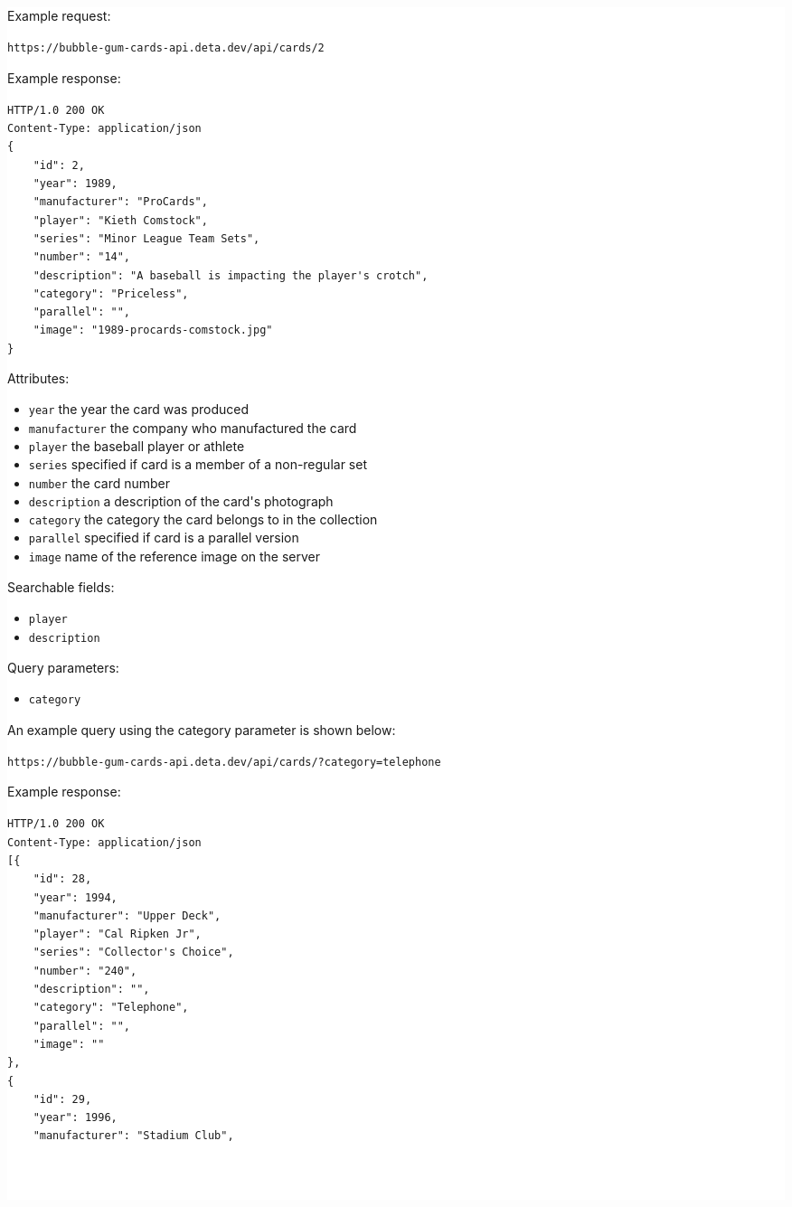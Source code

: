 Example request:

<pre><code class="hljs language-html">https://bubble-gum-cards-api.deta.dev/api/cards/2</code></pre>

Example response:

<pre><code class="hljs language-html">HTTP/1.0 200 OK
Content-Type: application/json
{
	"id": 2,
	"year": 1989,
	"manufacturer": "ProCards",
	"player": "Kieth Comstock",
	"series": "Minor League Team Sets",
	"number": "14",
	"description": "A baseball is impacting the player's crotch",
	"category": "Priceless",
	"parallel": "",
	"image": "1989-procards-comstock.jpg"
}
</code></pre>

Attributes:

- ```year``` the year the card was produced
- ```manufacturer``` the company who manufactured the card
- ```player``` the baseball player or athlete
- ```series``` specified if card is a member of a non-regular set
- ```number``` the card number
- ```description``` a description of the card's photograph
- ```category``` the category the card belongs to in the collection
- ```parallel``` specified if card is a parallel version
- ```image``` name of the reference image on the server

Searchable fields:

- ```player```
- ```description```

Query parameters:

- ```category```

An example query using the category parameter is shown below:

<pre><code class="hljs language-html">https://bubble-gum-cards-api.deta.dev/api/cards/?category=telephone</code></pre>

Example response:

<pre><code class="hljs language-html">HTTP/1.0 200 OK
Content-Type: application/json
[{
	"id": 28,
	"year": 1994,
	"manufacturer": "Upper Deck",
	"player": "Cal Ripken Jr",
	"series": "Collector's Choice",
	"number": "240",
	"description": "",
	"category": "Telephone",
	"parallel": "",
	"image": ""
},
{
	"id": 29,
	"year": 1996,
	"manufacturer": "Stadium Club",